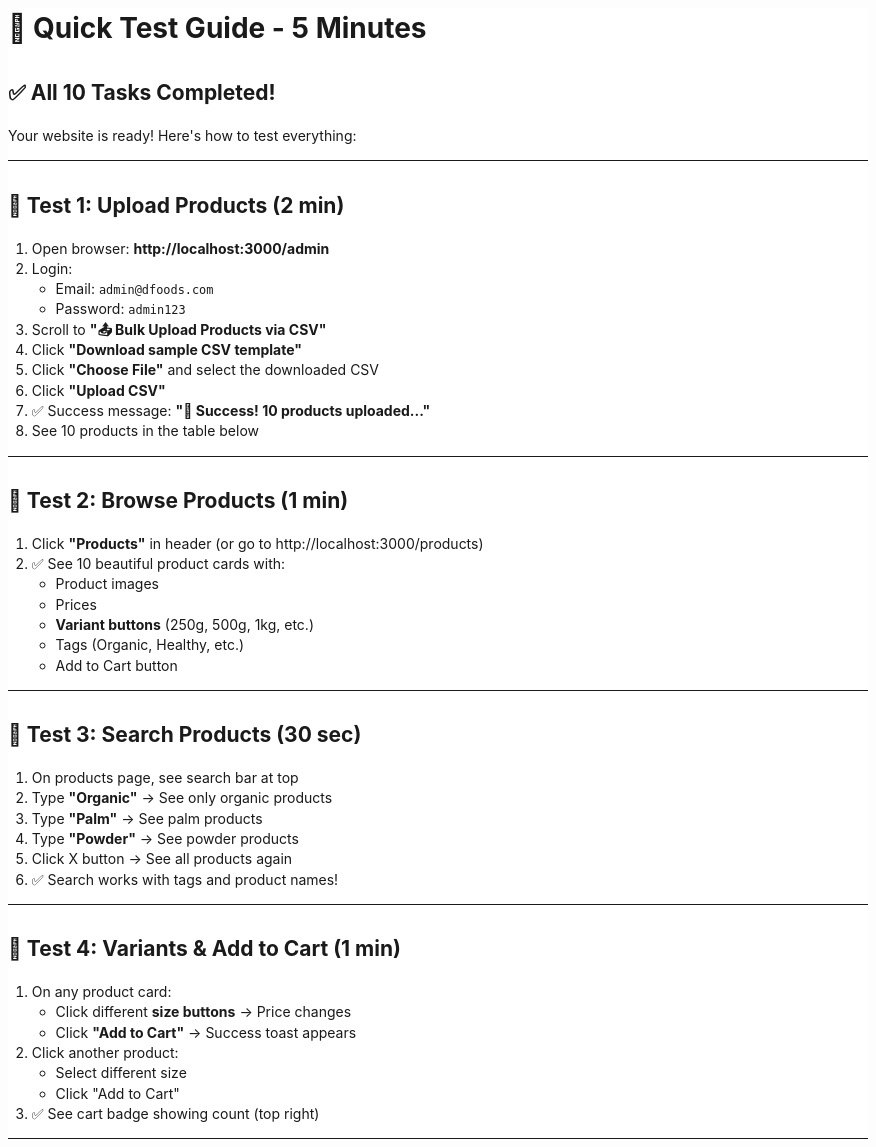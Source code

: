# 🚀 Quick Test Guide - 5 Minutes

## ✅ All 10 Tasks Completed!

Your website is ready! Here's how to test everything:

---

## 🎯 Test 1: Upload Products (2 min)

1. Open browser: **http://localhost:3000/admin**
2. Login:
   - Email: `admin@dfoods.com`
   - Password: `admin123`
3. Scroll to **"📤 Bulk Upload Products via CSV"**
4. Click **"Download sample CSV template"**
5. Click **"Choose File"** and select the downloaded CSV
6. Click **"Upload CSV"**
7. ✅ Success message: **"🎉 Success! 10 products uploaded..."**
8. See 10 products in the table below

---

## 🎯 Test 2: Browse Products (1 min)

1. Click **"Products"** in header (or go to http://localhost:3000/products)
2. ✅ See 10 beautiful product cards with:
   - Product images
   - Prices
   - **Variant buttons** (250g, 500g, 1kg, etc.)
   - Tags (Organic, Healthy, etc.)
   - Add to Cart button

---

## 🎯 Test 3: Search Products (30 sec)

1. On products page, see search bar at top
2. Type **"Organic"** → See only organic products
3. Type **"Palm"** → See palm products
4. Type **"Powder"** → See powder products
5. Click X button → See all products again
6. ✅ Search works with tags and product names!

---

## 🎯 Test 4: Variants & Add to Cart (1 min)

1. On any product card:
   - Click different **size buttons** → Price changes
   - Click **"Add to Cart"** → Success toast appears
2. Click another product:
   - Select different size
   - Click "Add to Cart"
3. ✅ See cart badge showing count (top right)

---